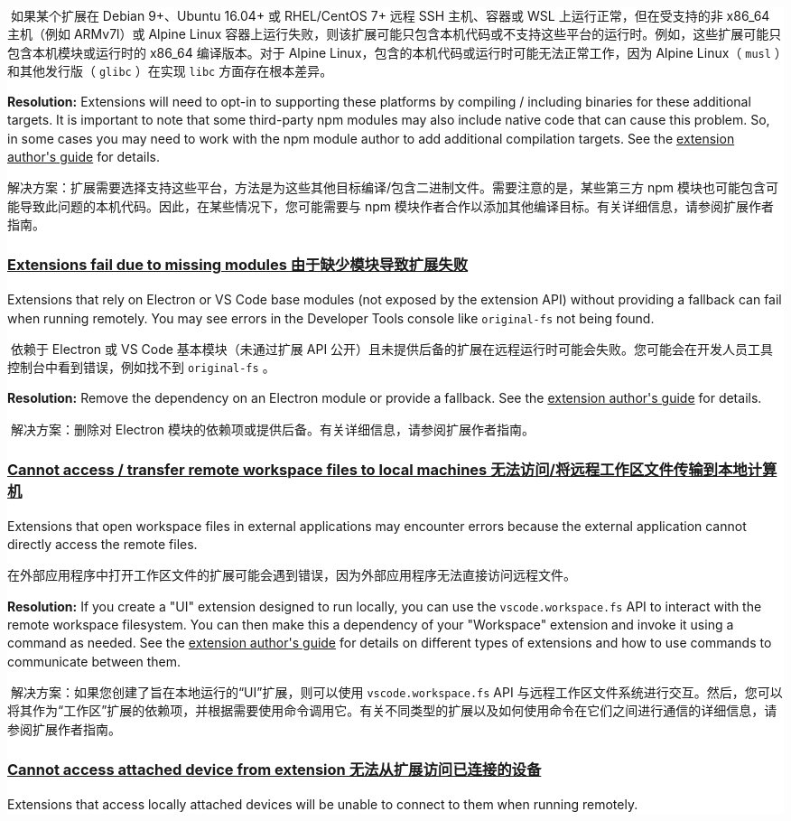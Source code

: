 ​​	如果某个扩展在 Debian 9+、Ubuntu 16.04+ 或 RHEL/CentOS 7+ 远程 SSH 主机、容器或 WSL 上运行正常，但在受支持的非 x86_64 主机（例如 ARMv7l）或 Alpine Linux 容器上运行失败，则该扩展可能只包含本机代码或不支持这些平台的运行时。例如，这些扩展可能只包含本机模块或运行时的 x86_64 编译版本。对于 Alpine Linux，包含的本机代码或运行时可能无法正常工作，因为 Alpine Linux（ `musl` ）和其他发行版（ `glibc` ）在实现 `libc` 方面存在根本差异。

**Resolution:** Extensions will need to opt-in to supporting these platforms by compiling / including binaries for these additional targets. It is important to note that some third-party npm modules may also include native code that can cause this problem. So, in some cases you may need to work with the npm module author to add additional compilation targets. See the [extension author's guide](https://code.visualstudio.com/api/advanced-topics/remote-extensions#supporting-nonx8664-hosts-or-alpine-linux-containers) for details.

​​	解决方案：扩展需要选择支持这些平台，方法是为这些其他目标编译/包含二进制文件。需要注意的是，某些第三方 npm 模块也可能包含可能导致此问题的本机代码。因此，在某些情况下，您可能需要与 npm 模块作者合作以添加其他编译目标。有关详细信息，请参阅扩展作者指南。

### [Extensions fail due to missing modules 由于缺少模块导致扩展失败](https://code.visualstudio.com/docs/remote/troubleshooting#_extensions-fail-due-to-missing-modules)

Extensions that rely on Electron or VS Code base modules (not exposed by the extension API) without providing a fallback can fail when running remotely. You may see errors in the Developer Tools console like `original-fs` not being found.

​​	依赖于 Electron 或 VS Code 基本模块（未通过扩展 API 公开）且未提供后备的扩展在远程运行时可能会失败。您可能会在开发人员工具控制台中看到错误，例如找不到 `original-fs` 。

**Resolution:** Remove the dependency on an Electron module or provide a fallback. See the [extension author's guide](https://code.visualstudio.com/api/advanced-topics/remote-extensions#avoid-using-electron-modules) for details.

​​	解决方案：删除对 Electron 模块的依赖项或提供后备。有关详细信息，请参阅扩展作者指南。

### [Cannot access / transfer remote workspace files to local machines 无法访问/将远程工作区文件传输到本地计算机](https://code.visualstudio.com/docs/remote/troubleshooting#_cannot-access-transfer-remote-workspace-files-to-local-machines)

Extensions that open workspace files in external applications may encounter errors because the external application cannot directly access the remote files.

​​	在外部应用程序中打开工作区文件的扩展可能会遇到错误，因为外部应用程序无法直接访问远程文件。

**Resolution:** If you create a "UI" extension designed to run locally, you can use the `vscode.workspace.fs` API to interact with the remote workspace filesystem. You can then make this a dependency of your "Workspace" extension and invoke it using a command as needed. See the [extension author's guide](https://code.visualstudio.com/api/advanced-topics/remote-extensions) for details on different types of extensions and how to use commands to communicate between them.

​​	解决方案：如果您创建了旨在本地运行的“UI”扩展，则可以使用 `vscode.workspace.fs` API 与远程工作区文件系统进行交互。然后，您可以将其作为“工作区”扩展的依赖项，并根据需要使用命令调用它。有关不同类型的扩展以及如何使用命令在它们之间进行通信的详细信息，请参阅扩展作者指南。

### [Cannot access attached device from extension 无法从扩展访问已连接的设备](https://code.visualstudio.com/docs/remote/troubleshooting#_cannot-access-attached-device-from-extension)

Extensions that access locally attached devices will be unable to connect to them when running remotely.
